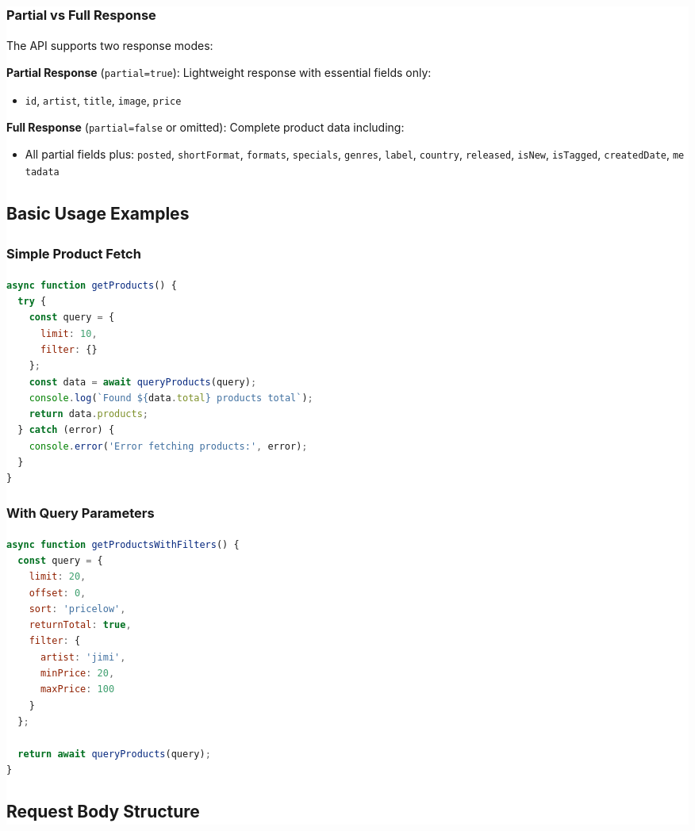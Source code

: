 ### Partial vs Full Response

The API supports two response modes:

**Partial Response** (`partial=true`): Lightweight response with essential fields only:
- `id`, `artist`, `title`, `image`, `price`

**Full Response** (`partial=false` or omitted): Complete product data including:
- All partial fields plus: `posted`, `shortFormat`, `formats`, `specials`, `genres`, `label`, `country`, `released`, `isNew`, `isTagged`, `createdDate`, `metadata`

## Basic Usage Examples

### Simple Product Fetch

```javascript
async function getProducts() {
  try {
    const query = {
      limit: 10,
      filter: {}
    };
    const data = await queryProducts(query);
    console.log(`Found ${data.total} products total`);
    return data.products;
  } catch (error) {
    console.error('Error fetching products:', error);
  }
}
```

### With Query Parameters

```javascript
async function getProductsWithFilters() {
  const query = {
    limit: 20,
    offset: 0,
    sort: 'pricelow',
    returnTotal: true,
    filter: {
      artist: 'jimi',
      minPrice: 20,
      maxPrice: 100
    }
  };
  
  return await queryProducts(query);
}
```

## Request Body Structure
